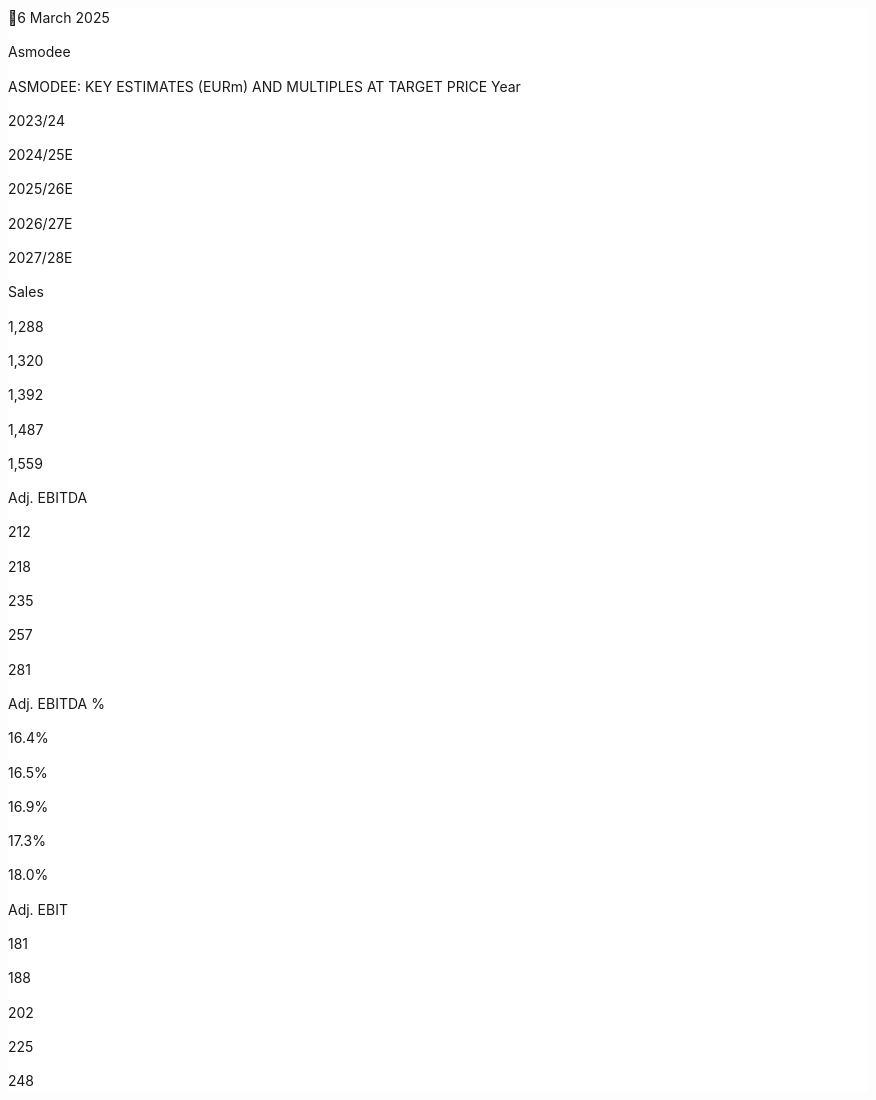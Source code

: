6 March 2025

Asmodee

ASMODEE: KEY ESTIMATES (EURm) AND MULTIPLES AT TARGET PRICE
Year

2023/24

2024/25E

2025/26E

2026/27E

2027/28E

Sales

1,288

1,320

1,392

1,487

1,559

Adj. EBITDA

212

218

235

257

281

Adj. EBITDA %

16.4%

16.5%

16.9%

17.3%

18.0%

Adj. EBIT

181

188

202

225

248

